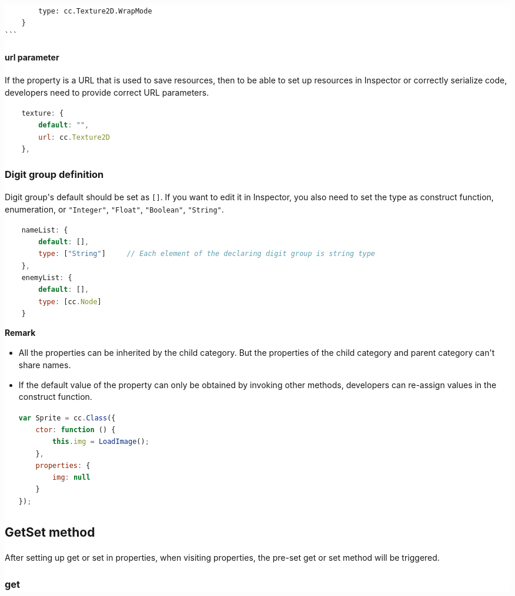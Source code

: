             type: cc.Texture2D.WrapMode
        }
    ```

#### <a name="url"></a>url parameter

If the property is a URL that is used to save resources, then to be able to set up resources in Inspector or correctly serialize code, developers need to provide correct URL parameters.
```js
    texture: {
        default: "",
        url: cc.Texture2D
    },
```

### Digit group definition

Digit group's default should be set as `[]`. If you want to edit it in Inspector, you also need to set the type as construct function, enumeration, or `"Integer"`, `"Float"`, `"Boolean"`, `"String"`.
```js
    nameList: {
        default: [],
        type: ["String"]     // Each element of the declaring digit group is string type
    },
    enemyList: {
        default: [],
        type: [cc.Node]
    }
```

**Remark**

- All the properties can be inherited by the child category. But the properties of the child category and parent category can't share names.
- If the default value of the property can only be obtained by invoking other methods, developers can re-assign values in the construct function.

    ```js
    var Sprite = cc.Class({
        ctor: function () {
            this.img = LoadImage();
        },
        properties: {
            img: null
        }
    });
    ```

## GetSet method

After setting up get or set in properties, when visiting properties, the pre-set get or set method will be triggered.

### get
